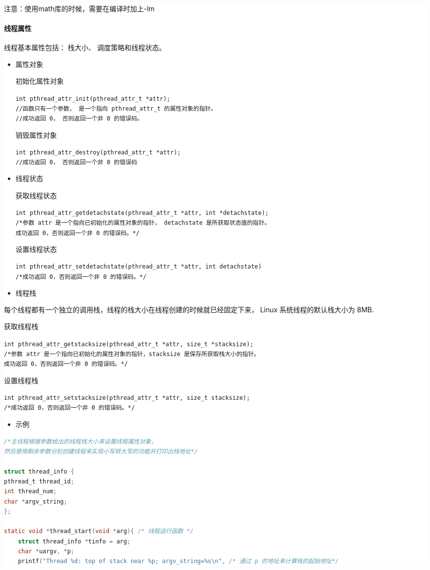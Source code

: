 注意：使用math库的时候，需要在编译时加上-lm



#### 线程属性

线程基本属性包括： 栈大小、 调度策略和线程状态。

- 属性对象

    初始化属性对象
    ```
    int pthread_attr_init(pthread_attr_t *attr);
    //函数只有一个参数， 是一个指向 pthread_attr_t 的属性对象的指针。
    //成功返回 0， 否则返回一个非 0 的错误码。
    ```

    销毁属性对象
    ```
    int pthread_attr_destroy(pthread_attr_t *attr);
    //成功返回 0， 否则返回一个非 0 的错误码
    ```

- 线程状态

    获取线程状态
    ```
    int pthread_attr_getdetachstate(pthread_attr_t *attr, int *detachstate);
    /*参数 attr 是一个指向已初始化的属性对象的指针， detachstate 是所获取状态值的指针。
    成功返回 0，否则返回一个非 0 的错误码。*/
    ```

    设置线程状态
    ```
    int pthread_attr_setdetachstate(pthread_attr_t *attr, int detachstate)
    /*成功返回 0，否则返回一个非 0 的错误码。*/
    ```

- 线程栈

每个线程都有一个独立的调用栈，线程的栈大小在线程创建的时候就已经固定下来，
Linux 系统线程的默认栈大小为 8MB.

获取线程栈
```
int pthread_attr_getstacksize(pthread_attr_t *attr, size_t *stacksize);
/*参数 attr 是一个指向已初始化的属性对象的指针，stacksize 是保存所获取栈大小的指针。
成功返回 0，否则返回一个非 0 的错误码。*/
```

设置线程栈
```
int pthread_attr_setstacksize(pthread_attr_t *attr, size_t stacksize);
/*成功返回 0，否则返回一个非 0 的错误码。*/
```

- 示例
```c
/*主线程根据参数给出的线程栈大小来设置线程属性对象，
然后使用剩余参数分别创建线程来实现小写转大写的功能并打印出栈地址*/

struct thread_info {
pthread_t thread_id;
int thread_num;
char *argv_string;
};

static void *thread_start(void *arg){ /* 线程运行函数 */
    struct thread_info *tinfo = arg;
    char *uargv, *p;
    printf("Thread %d: top of stack near %p; argv_string=%s\n", /* 通过 p 的地址来计算栈的起始地址*/
```